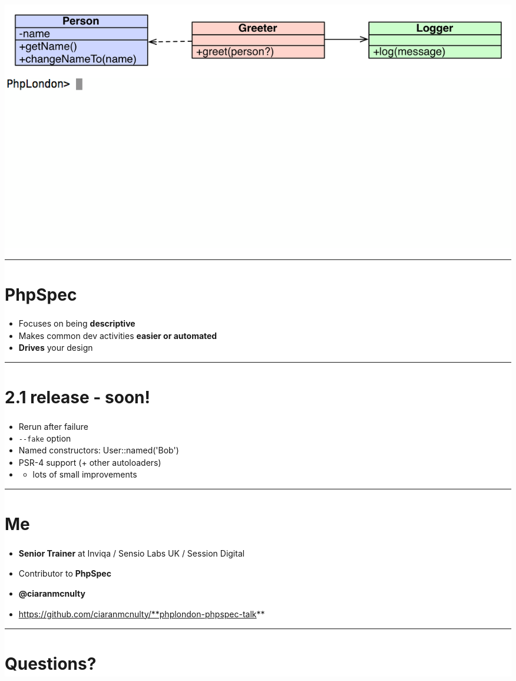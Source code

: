 ![inline](images/uml-final.png)
![inline fit](animations/passing-pretty.gif)

---

# PhpSpec

* Focuses on being **descriptive**
* Makes common dev activities **easier or automated**
* **Drives** your design

---

# 2.1 release - soon!

* Rerun after failure
* `--fake` option
* Named constructors: User::named('Bob')
* PSR-4 support (+ other autoloaders)
* + lots of small improvements

---

# Me

* **Senior Trainer** at  Inviqa / Sensio Labs UK / Session Digital
* Contributor to **PhpSpec**

* **@ciaranmcnulty**
* https://github.com/ciaranmcnulty/**phplondon-phpspec-talk**

---

# Questions?